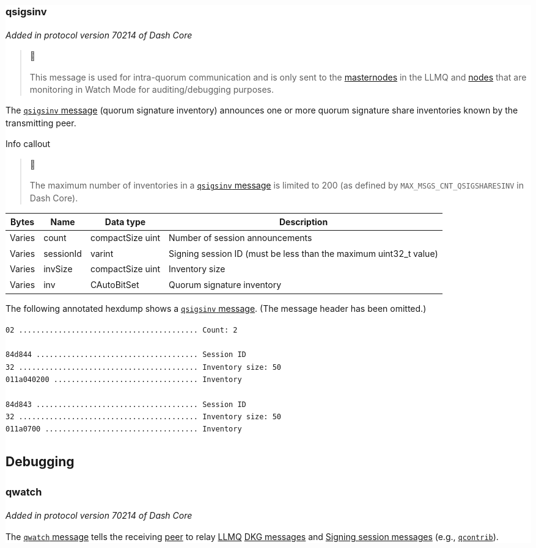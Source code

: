 ### qsigsinv

*Added in protocol version 70214 of Dash Core*

> 🚧
>
> This message is used for intra-quorum communication and is only sent to the [masternodes](../resources/glossary.md#masternode) in the LLMQ and [nodes](../resources/glossary.md#node) that are monitoring in Watch Mode for auditing/debugging purposes.

The [`qsigsinv` message](../reference/p2p-network-quorum-messages.md#qsigsinv) (quorum signature inventory) announces one or more quorum signature share inventories known by the transmitting peer.

Info callout

> 📘
>
> The maximum number of inventories in a [`qsigsinv` message](../reference/p2p-network-quorum-messages.md#qsigsinv) is limited to 200 (as defined by `MAX_MSGS_CNT_QSIGSHARESINV` in Dash Core).

| Bytes | Name | Data type | Description |
| --- | --- | --- | --- |
| Varies | count | compactSize uint | Number of session announcements |
| Varies | sessionId | varint | Signing session ID (must be less than the maximum uint32_t value) |
| Varies | invSize | compactSize uint | Inventory size
| Varies | inv | CAutoBitSet | Quorum signature inventory |

The following annotated hexdump shows a [`qsigsinv` message](../reference/p2p-network-quorum-messages.md#qsigsinv). (The message header has been omitted.)

``` text
02 ......................................... Count: 2

84d844 ..................................... Session ID
32 ......................................... Inventory size: 50
011a040200 ................................. Inventory

84d843 ..................................... Session ID
32 ......................................... Inventory size: 50
011a0700 ................................... Inventory
```

## Debugging

### qwatch

*Added in protocol version 70214 of Dash Core*

The [`qwatch` message](../reference/p2p-network-quorum-messages.md#qwatch) tells the receiving [peer](../resources/glossary.md#peer) to relay [LLMQ](../resources/glossary.md#long-living-masternode-quorum) [DKG messages](#distributed-key-generation) and [Signing session messages](#signing-sessions) (e.g., [`qcontrib`](../reference/p2p-network-quorum-messages.md#qcontrib)).
